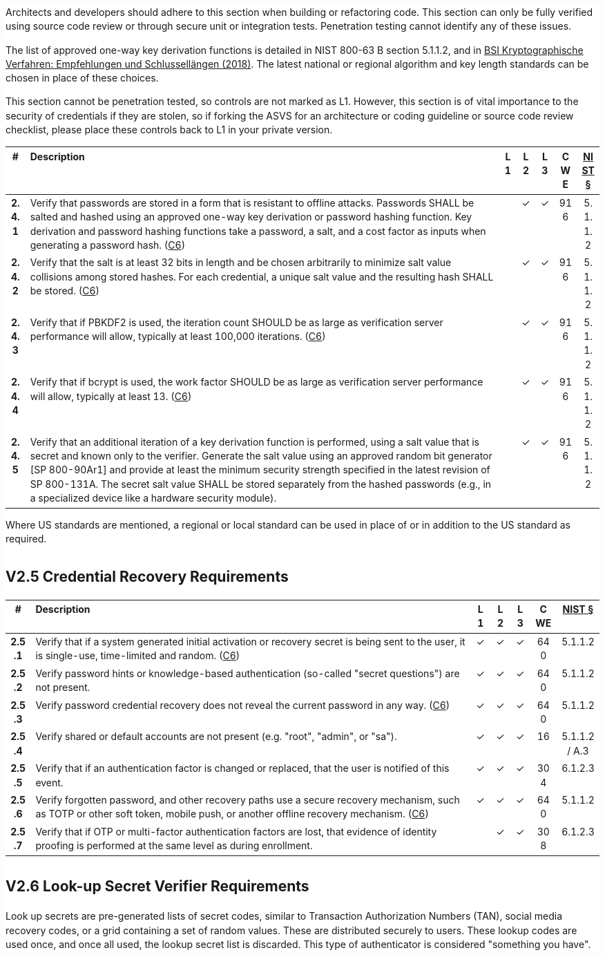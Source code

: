 Architects and developers should adhere to this section when building or refactoring code. This section can only be fully verified using source code review or through  secure unit or integration tests. Penetration testing cannot identify any of these issues.

The list of approved one-way key derivation functions is detailed in NIST 800-63 B section 5.1.1.2, and in [BSI Kryptographische Verfahren: Empfehlungen und Schlussell&auml;ngen (2018)](https://www.bsi.bund.de/SharedDocs/Downloads/DE/BSI/Publikationen/TechnischeRichtlinien/TR02102/BSI-TR-02102.pdf?__blob=publicationFile). The latest national or regional algorithm and key length standards can be chosen in place of these choices.

This section cannot be penetration tested, so controls are not marked as L1. However, this section is of vital importance to the security of credentials if they are stolen, so if forking the ASVS for an architecture or coding guideline or source code review checklist, please place these controls back to L1 in your private version.

| # | Description | L1 | L2 | L3 | CWE | [NIST &sect;](https://pages.nist.gov/800-63-3/sp800-63b.html) |
| :---: | :--- | :---: | :---:| :---: | :---: | :---: |
| **2.4.1** | Verify that passwords are stored in a form that is resistant to offline attacks. Passwords SHALL be salted and hashed using an approved one-way key derivation or password hashing function. Key derivation and password hashing functions take a password, a salt, and a cost factor as inputs when generating a password hash. ([C6](https://owasp.org/www-project-proactive-controls/#div-numbering)) | | ✓ | ✓ | 916 | 5.1.1.2 |
| **2.4.2** | Verify that the salt is at least 32 bits in length and be chosen arbitrarily to minimize salt value collisions among stored hashes. For each credential, a unique salt value and the resulting hash SHALL be stored. ([C6](https://owasp.org/www-project-proactive-controls/#div-numbering)) | | ✓ | ✓ | 916 | 5.1.1.2 |
| **2.4.3** | Verify that if PBKDF2 is used, the iteration count SHOULD be as large as verification server performance will allow, typically at least 100,000 iterations. ([C6](https://owasp.org/www-project-proactive-controls/#div-numbering)) | | ✓ | ✓ | 916 | 5.1.1.2 |
| **2.4.4** | Verify that if bcrypt is used, the work factor SHOULD be as large as verification server performance will allow, typically at least 13. ([C6](https://owasp.org/www-project-proactive-controls/#div-numbering)) | | ✓ | ✓ | 916 | 5.1.1.2 |
| **2.4.5** | Verify that an additional iteration of a key derivation function is performed, using a salt value that is secret and known only to the verifier. Generate the salt value using an approved random bit generator [SP 800-90Ar1] and provide at least the minimum security strength specified in the latest revision of SP 800-131A. The secret salt value SHALL be stored separately from the hashed passwords (e.g., in a specialized device like a hardware security module). |  | ✓ | ✓ | 916 | 5.1.1.2 |

Where US standards are mentioned, a regional or local standard can be used in place of or in addition to the US standard as required.

## V2.5 Credential Recovery Requirements

| # | Description | L1 | L2 | L3 | CWE | [NIST &sect;](https://pages.nist.gov/800-63-3/sp800-63b.html) |
| :---: | :--- | :---: | :---:| :---: | :---: | :---: |
| **2.5.1** | Verify that if a system generated initial activation or recovery secret is being sent to the user, it is single-use, time-limited and random. ([C6](https://owasp.org/www-project-proactive-controls/#div-numbering)) | ✓ | ✓ | ✓ | 640 | 5.1.1.2 |
| **2.5.2** | Verify password hints or knowledge-based authentication (so-called "secret questions") are not present. | ✓ | ✓ | ✓ | 640 | 5.1.1.2 |
| **2.5.3** | Verify password credential recovery does not reveal the current password in any way. ([C6](https://owasp.org/www-project-proactive-controls/#div-numbering)) | ✓ | ✓ | ✓ | 640 | 5.1.1.2 |
| **2.5.4** | Verify shared or default accounts are not present (e.g. "root", "admin", or "sa"). | ✓ | ✓ | ✓ | 16 | 5.1.1.2 / A.3 |
| **2.5.5** | Verify that if an authentication factor is changed or replaced, that the user is notified of this event. | ✓ | ✓ | ✓ | 304 | 6.1.2.3 |
| **2.5.6** | Verify forgotten password, and other recovery paths use a secure recovery mechanism, such as TOTP or other soft token, mobile push, or another offline recovery mechanism. ([C6](https://owasp.org/www-project-proactive-controls/#div-numbering)) | ✓ | ✓ | ✓ | 640 | 5.1.1.2 |
| **2.5.7** | Verify that if OTP or multi-factor authentication factors are lost, that evidence of identity proofing is performed at the same level as during enrollment. |  | ✓ | ✓ | 308 | 6.1.2.3 |

## V2.6 Look-up Secret Verifier Requirements

Look up secrets are pre-generated lists of secret codes, similar to Transaction Authorization Numbers (TAN), social media recovery codes, or a grid containing a set of random values. These are distributed securely to users. These lookup codes are used once, and once all used, the lookup secret list is discarded. This type of authenticator is considered "something you have".
